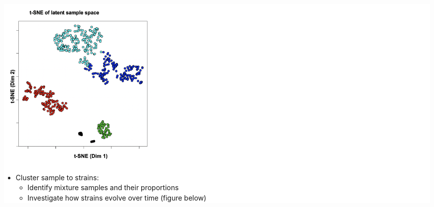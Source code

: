 <img src="https://github.com/YYW-UMN/Workflow_WGStoStrains/blob/master/Figures/Strains_Clusters.png" width="300" />
</p>

  - Cluster sample to strains:
    - Identify mixture samples and their proportions 
    - Investigate how strains evolve over time (figure below)
<p align="center">